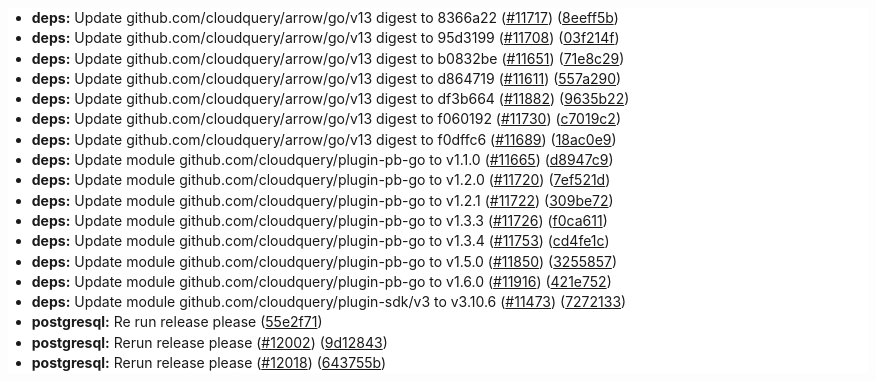 * **deps:** Update github.com/cloudquery/arrow/go/v13 digest to 8366a22 ([#11717](https://github.com/cloudquery/cloudquery/issues/11717)) ([8eeff5b](https://github.com/cloudquery/cloudquery/commit/8eeff5b17486d72845f830b99983f950fee7f5a0))
* **deps:** Update github.com/cloudquery/arrow/go/v13 digest to 95d3199 ([#11708](https://github.com/cloudquery/cloudquery/issues/11708)) ([03f214f](https://github.com/cloudquery/cloudquery/commit/03f214f3dfd719b74ce9eb698ba255a8cf7528c7))
* **deps:** Update github.com/cloudquery/arrow/go/v13 digest to b0832be ([#11651](https://github.com/cloudquery/cloudquery/issues/11651)) ([71e8c29](https://github.com/cloudquery/cloudquery/commit/71e8c29624494a3e1cd104e46266a610ce57c83c))
* **deps:** Update github.com/cloudquery/arrow/go/v13 digest to d864719 ([#11611](https://github.com/cloudquery/cloudquery/issues/11611)) ([557a290](https://github.com/cloudquery/cloudquery/commit/557a2903af272b8e2e4c9eebb36e39cd8a41a805))
* **deps:** Update github.com/cloudquery/arrow/go/v13 digest to df3b664 ([#11882](https://github.com/cloudquery/cloudquery/issues/11882)) ([9635b22](https://github.com/cloudquery/cloudquery/commit/9635b22b10a2cd9ca0f91819cffb7f4ba75dc2d9))
* **deps:** Update github.com/cloudquery/arrow/go/v13 digest to f060192 ([#11730](https://github.com/cloudquery/cloudquery/issues/11730)) ([c7019c2](https://github.com/cloudquery/cloudquery/commit/c7019c26c311f29b66c90fc5d461a0daf71d191c))
* **deps:** Update github.com/cloudquery/arrow/go/v13 digest to f0dffc6 ([#11689](https://github.com/cloudquery/cloudquery/issues/11689)) ([18ac0e9](https://github.com/cloudquery/cloudquery/commit/18ac0e9dbef31d06701f1f13d263ad840ac60c5e))
* **deps:** Update module github.com/cloudquery/plugin-pb-go to v1.1.0 ([#11665](https://github.com/cloudquery/cloudquery/issues/11665)) ([d8947c9](https://github.com/cloudquery/cloudquery/commit/d8947c9efa6ab8bf3952ad9d929e8ed81f2dea55))
* **deps:** Update module github.com/cloudquery/plugin-pb-go to v1.2.0 ([#11720](https://github.com/cloudquery/cloudquery/issues/11720)) ([7ef521d](https://github.com/cloudquery/cloudquery/commit/7ef521db1423c6f0de197b08c73adf22c896f999))
* **deps:** Update module github.com/cloudquery/plugin-pb-go to v1.2.1 ([#11722](https://github.com/cloudquery/cloudquery/issues/11722)) ([309be72](https://github.com/cloudquery/cloudquery/commit/309be7276d7de157013c281b6fb3934513898b3f))
* **deps:** Update module github.com/cloudquery/plugin-pb-go to v1.3.3 ([#11726](https://github.com/cloudquery/cloudquery/issues/11726)) ([f0ca611](https://github.com/cloudquery/cloudquery/commit/f0ca61195014bde707761a15efa27a92955b59db))
* **deps:** Update module github.com/cloudquery/plugin-pb-go to v1.3.4 ([#11753](https://github.com/cloudquery/cloudquery/issues/11753)) ([cd4fe1c](https://github.com/cloudquery/cloudquery/commit/cd4fe1c54f85f8511252bebd5671361618ddb0d3))
* **deps:** Update module github.com/cloudquery/plugin-pb-go to v1.5.0 ([#11850](https://github.com/cloudquery/cloudquery/issues/11850)) ([3255857](https://github.com/cloudquery/cloudquery/commit/3255857938bf16862d52491f5c2a8a0fa53faef0))
* **deps:** Update module github.com/cloudquery/plugin-pb-go to v1.6.0 ([#11916](https://github.com/cloudquery/cloudquery/issues/11916)) ([421e752](https://github.com/cloudquery/cloudquery/commit/421e7529360965175c8d156ff006d2b703ee9da2))
* **deps:** Update module github.com/cloudquery/plugin-sdk/v3 to v3.10.6 ([#11473](https://github.com/cloudquery/cloudquery/issues/11473)) ([7272133](https://github.com/cloudquery/cloudquery/commit/72721336632e127dd37de4541f2f503bf4f73fb6))
* **postgresql:** Re run release please ([55e2f71](https://github.com/cloudquery/cloudquery/commit/55e2f71e673a9f8a4bd411bf58f9ead539ca464c))
* **postgresql:** Rerun release please ([#12002](https://github.com/cloudquery/cloudquery/issues/12002)) ([9d12843](https://github.com/cloudquery/cloudquery/commit/9d12843462d1019d26bc239f8f928bf5f62940cf))
* **postgresql:** Rerun release please ([#12018](https://github.com/cloudquery/cloudquery/issues/12018)) ([643755b](https://github.com/cloudquery/cloudquery/commit/643755bc57034637932ed70d31f93f4a5cc10e64))
